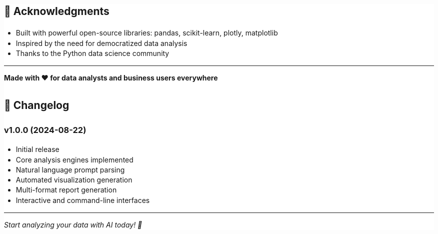 ## 🙏 Acknowledgments

- Built with powerful open-source libraries: pandas, scikit-learn, plotly, matplotlib
- Inspired by the need for democratized data analysis
- Thanks to the Python data science community

---

**Made with ❤️ for data analysts and business users everywhere**

## 🔄 Changelog

### v1.0.0 (2024-08-22)
- Initial release
- Core analysis engines implemented
- Natural language prompt parsing
- Automated visualization generation
- Multi-format report generation
- Interactive and command-line interfaces

---

*Start analyzing your data with AI today! 🚀*
